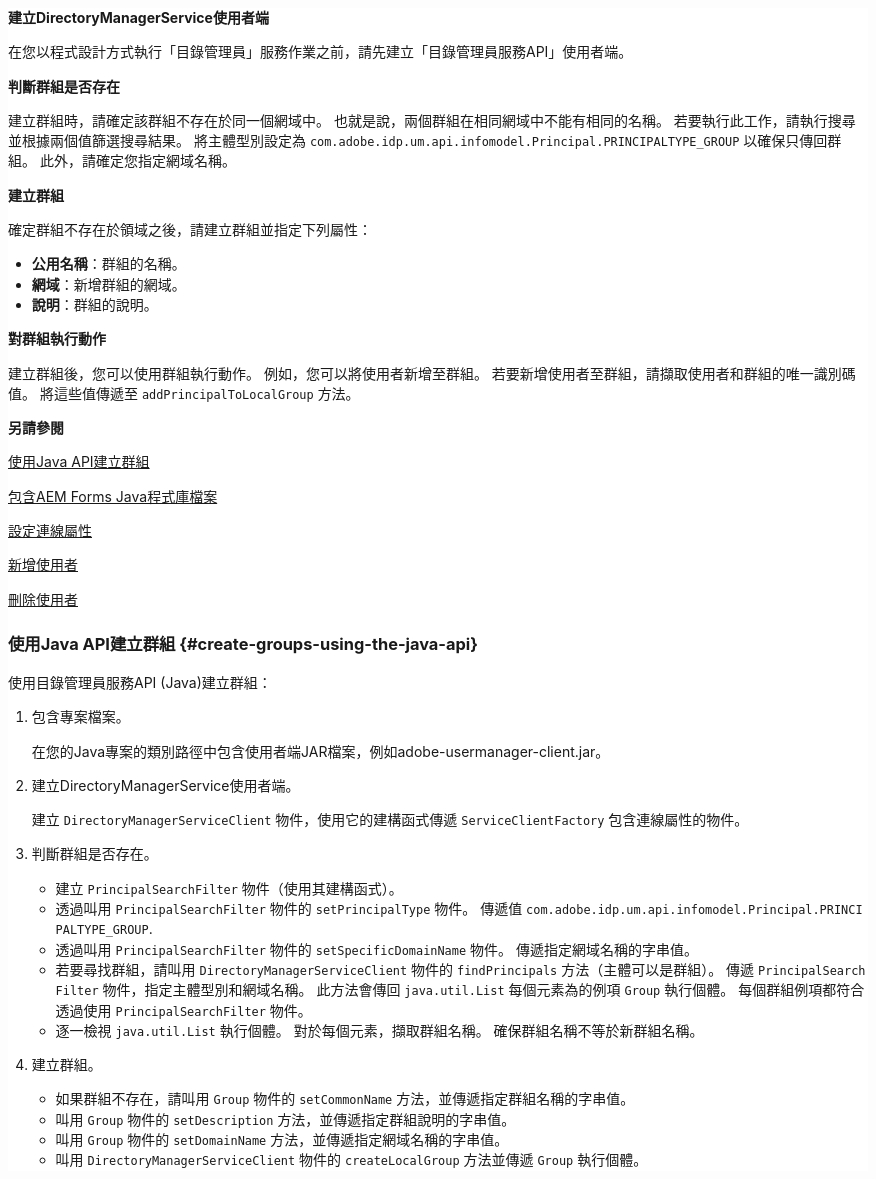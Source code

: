 **建立DirectoryManagerService使用者端**

在您以程式設計方式執行「目錄管理員」服務作業之前，請先建立「目錄管理員服務API」使用者端。

**判斷群組是否存在**

建立群組時，請確定該群組不存在於同一個網域中。 也就是說，兩個群組在相同網域中不能有相同的名稱。 若要執行此工作，請執行搜尋並根據兩個值篩選搜尋結果。 將主體型別設定為 `com.adobe.idp.um.api.infomodel.Principal.PRINCIPALTYPE_GROUP` 以確保只傳回群組。 此外，請確定您指定網域名稱。

**建立群組**

確定群組不存在於領域之後，請建立群組並指定下列屬性：

* **公用名稱**：群組的名稱。
* **網域**：新增群組的網域。
* **說明**：群組的說明。

**對群組執行動作**

建立群組後，您可以使用群組執行動作。 例如，您可以將使用者新增至群組。 若要新增使用者至群組，請擷取使用者和群組的唯一識別碼值。 將這些值傳遞至 `addPrincipalToLocalGroup` 方法。

**另請參閱**

[使用Java API建立群組](users.md#create-groups-using-the-java-api)

[包含AEM Forms Java程式庫檔案](/help/forms/developing/invoking-aem-forms-using-java.md#including-aem-forms-java-library-files)

[設定連線屬性](/help/forms/developing/invoking-aem-forms-using-java.md#setting-connection-properties)

[新增使用者](users.md#adding-users)

[刪除使用者](users.md#deleting-users)

### 使用Java API建立群組 {#create-groups-using-the-java-api}

使用目錄管理員服務API (Java)建立群組：

1. 包含專案檔案。

   在您的Java專案的類別路徑中包含使用者端JAR檔案，例如adobe-usermanager-client.jar。

1. 建立DirectoryManagerService使用者端。

   建立 `DirectoryManagerServiceClient` 物件，使用它的建構函式傳遞 `ServiceClientFactory` 包含連線屬性的物件。

1. 判斷群組是否存在。

   * 建立 `PrincipalSearchFilter` 物件（使用其建構函式）。
   * 透過叫用 `PrincipalSearchFilter` 物件的 `setPrincipalType` 物件。 傳遞值 `com.adobe.idp.um.api.infomodel.Principal.PRINCIPALTYPE_GROUP`.
   * 透過叫用 `PrincipalSearchFilter` 物件的 `setSpecificDomainName` 物件。 傳遞指定網域名稱的字串值。
   * 若要尋找群組，請叫用 `DirectoryManagerServiceClient` 物件的 `findPrincipals` 方法（主體可以是群組）。 傳遞 `PrincipalSearchFilter` 物件，指定主體型別和網域名稱。 此方法會傳回 `java.util.List` 每個元素為的例項 `Group` 執行個體。 每個群組例項都符合透過使用 `PrincipalSearchFilter` 物件。
   * 逐一檢視 `java.util.List` 執行個體。 對於每個元素，擷取群組名稱。 確保群組名稱不等於新群組名稱。

1. 建立群組。

   * 如果群組不存在，請叫用 `Group` 物件的 `setCommonName` 方法，並傳遞指定群組名稱的字串值。
   * 叫用 `Group` 物件的 `setDescription` 方法，並傳遞指定群組說明的字串值。
   * 叫用 `Group` 物件的 `setDomainName` 方法，並傳遞指定網域名稱的字串值。
   * 叫用 `DirectoryManagerServiceClient` 物件的 `createLocalGroup` 方法並傳遞 `Group` 執行個體。
